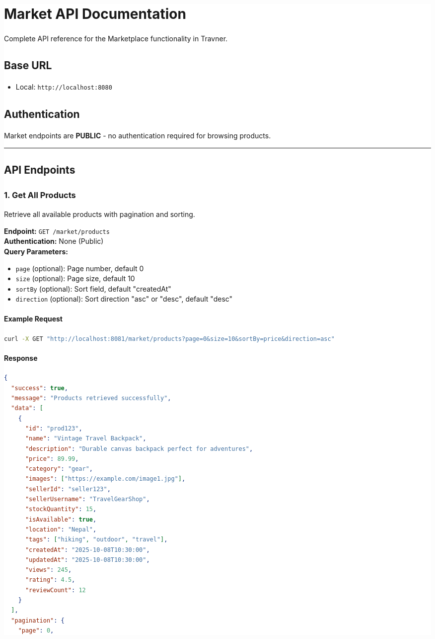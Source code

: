 # Market API Documentation

Complete API reference for the Marketplace functionality in Travner.

## Base URL

- Local: `http://localhost:8080`

## Authentication

Market endpoints are **PUBLIC** - no authentication required for browsing products.

---

## API Endpoints

### 1. Get All Products

Retrieve all available products with pagination and sorting.

**Endpoint:** `GET /market/products`  
**Authentication:** None (Public)  
**Query Parameters:**

- `page` (optional): Page number, default 0
- `size` (optional): Page size, default 10
- `sortBy` (optional): Sort field, default "createdAt"
- `direction` (optional): Sort direction "asc" or "desc", default "desc"

#### Example Request

```bash
curl -X GET "http://localhost:8081/market/products?page=0&size=10&sortBy=price&direction=asc"
```

#### Response

```json
{
  "success": true,
  "message": "Products retrieved successfully",
  "data": [
    {
      "id": "prod123",
      "name": "Vintage Travel Backpack",
      "description": "Durable canvas backpack perfect for adventures",
      "price": 89.99,
      "category": "gear",
      "images": ["https://example.com/image1.jpg"],
      "sellerId": "seller123",
      "sellerUsername": "TravelGearShop",
      "stockQuantity": 15,
      "isAvailable": true,
      "location": "Nepal",
      "tags": ["hiking", "outdoor", "travel"],
      "createdAt": "2025-10-08T10:30:00",
      "updatedAt": "2025-10-08T10:30:00",
      "views": 245,
      "rating": 4.5,
      "reviewCount": 12
    }
  ],
  "pagination": {
    "page": 0,
```